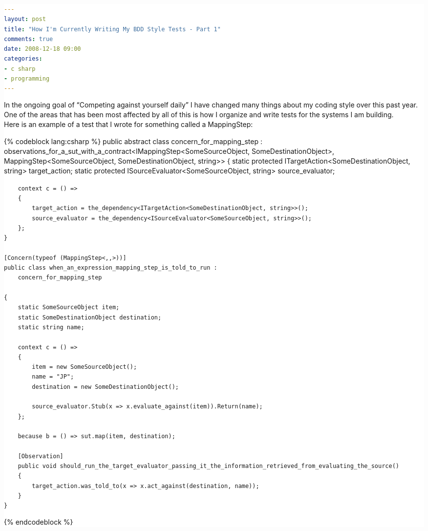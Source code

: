 ```yaml
---
layout: post
title: "How I'm Currently Writing My BDD Style Tests - Part 1"
comments: true
date: 2008-12-18 09:00
categories:
- c sharp
- programming
---
```


In the ongoing goal of “Competing against yourself daily” I have changed many things about my coding style over this past year. One of the areas that has been most affected by all of this is how I organize and write tests for the systems I am building.  
Here is an example of a test that I wrote for something called a MappingStep:  
  

{% codeblock lang:csharp %}
    public abstract class concern_for_mapping_step : observations_for_a_sut_with_a_contract<IMappingStep<SomeSourceObject, SomeDestinationObject>,
                                                         MappingStep<SomeSourceObject, SomeDestinationObject, string>>
    {
        static protected ITargetAction<SomeDestinationObject, string> target_action;
        static protected ISourceEvaluator<SomeSourceObject, string> source_evaluator;

        context c = () =>
        {
            target_action = the_dependency<ITargetAction<SomeDestinationObject, string>>();
            source_evaluator = the_dependency<ISourceEvaluator<SomeSourceObject, string>>();
        };
    }

    [Concern(typeof (MappingStep<,,>))]
    public class when_an_expression_mapping_step_is_told_to_run :
        concern_for_mapping_step

    {
        static SomeSourceObject item;
        static SomeDestinationObject destination;
        static string name;

        context c = () =>
        {
            item = new SomeSourceObject();
            name = "JP";
            destination = new SomeDestinationObject();

            source_evaluator.Stub(x => x.evaluate_against(item)).Return(name);
        };

        because b = () => sut.map(item, destination);

        [Observation]
        public void should_run_the_target_evaluator_passing_it_the_information_retrieved_from_evaluating_the_source()
        {
            target_action.was_told_to(x => x.act_against(destination, name));
        }
    }
{% endcodeblock %}
